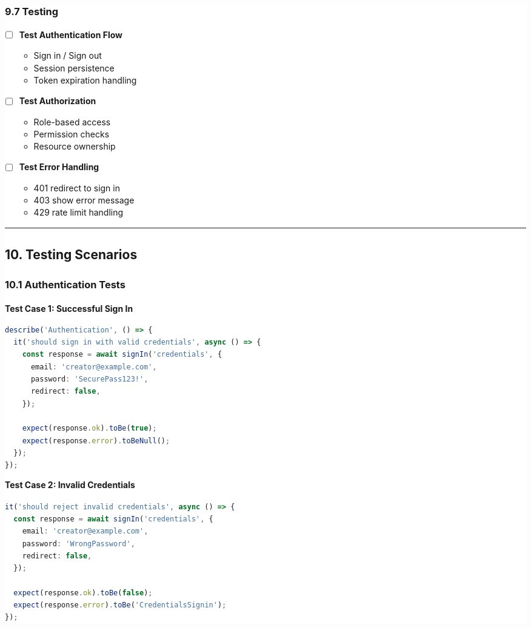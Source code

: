 ### 9.7 Testing

- [ ] **Test Authentication Flow**
  - Sign in / Sign out
  - Session persistence
  - Token expiration handling

- [ ] **Test Authorization**
  - Role-based access
  - Permission checks
  - Resource ownership

- [ ] **Test Error Handling**
  - 401 redirect to sign in
  - 403 show error message
  - 429 rate limit handling

---

## 10. Testing Scenarios

### 10.1 Authentication Tests

**Test Case 1: Successful Sign In**
```typescript
describe('Authentication', () => {
  it('should sign in with valid credentials', async () => {
    const response = await signIn('credentials', {
      email: 'creator@example.com',
      password: 'SecurePass123!',
      redirect: false,
    });
    
    expect(response.ok).toBe(true);
    expect(response.error).toBeNull();
  });
});
```

**Test Case 2: Invalid Credentials**
```typescript
it('should reject invalid credentials', async () => {
  const response = await signIn('credentials', {
    email: 'creator@example.com',
    password: 'WrongPassword',
    redirect: false,
  });
  
  expect(response.ok).toBe(false);
  expect(response.error).toBe('CredentialsSignin');
});
```
